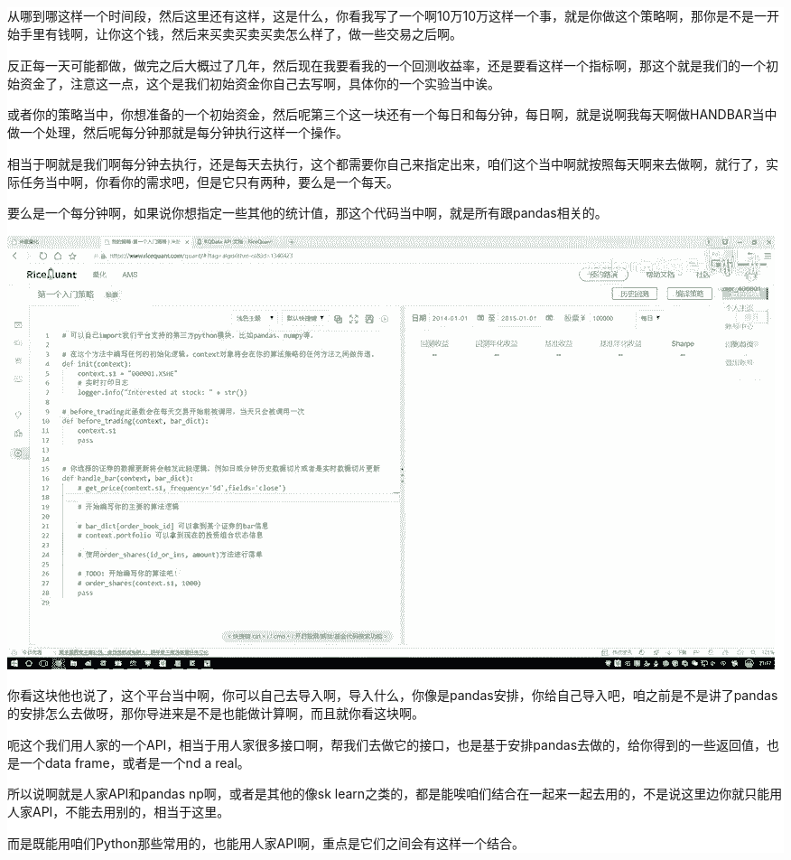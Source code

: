 从哪到哪这样一个时间段，然后这里还有这样，这是什么，你看我写了一个啊10万10万这样一个事，就是你做这个策略啊，那你是不是一开始手里有钱啊，让你这个钱，然后来买卖买卖买卖怎么样了，做一些交易之后啊。

反正每一天可能都做，做完之后大概过了几年，然后现在我要看我的一个回测收益率，还是要看这样一个指标啊，那这个就是我们的一个初始资金了，注意这一点，这个是我们初始资金你自己去写啊，具体你的一个实验当中诶。

或者你的策略当中，你想准备的一个初始资金，然后呢第三个这一块还有一个每日和每分钟，每日啊，就是说啊我每天啊做HANDBAR当中做一个处理，然后呢每分钟那就是每分钟执行这样一个操作。

相当于啊就是我们啊每分钟去执行，还是每天去执行，这个都需要你自己来指定出来，咱们这个当中啊就按照每天啊来去做啊，就行了，实际任务当中啊，你看你的需求吧，但是它只有两种，要么是一个每天。

要么是一个每分钟啊，如果说你想指定一些其他的统计值，那这个代码当中啊，就是所有跟pandas相关的。

![](img/6f514647e2257b400f0c2c452c7c1225_41.png)

你看这块他也说了，这个平台当中啊，你可以自己去导入啊，导入什么，你像是pandas安排，你给自己导入吧，咱之前是不是讲了pandas的安排怎么去做呀，那你导进来是不是也能做计算啊，而且就你看这块啊。

呃这个我们用人家的一个API，相当于用人家很多接口啊，帮我们去做它的接口，也是基于安排pandas去做的，给你得到的一些返回值，也是一个data frame，或者是一个nd a real。

所以说啊就是人家API和pandas np啊，或者是其他的像sk learn之类的，都是能唉咱们结合在一起来一起去用的，不是说这里边你就只能用人家API，不能去用别的，相当于这里。

而是既能用咱们Python那些常用的，也能用人家API啊，重点是它们之间会有这样一个结合。
